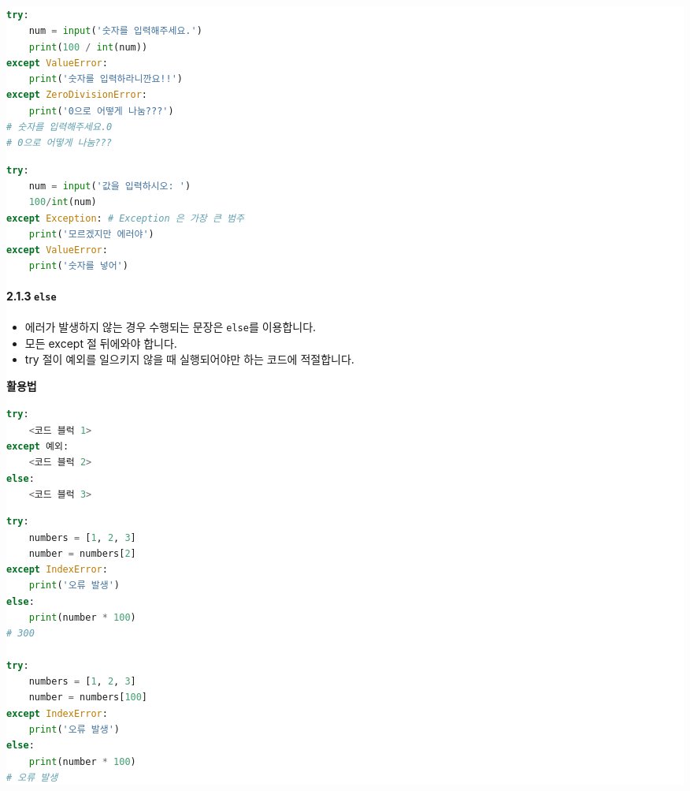 
```python
try:
    num = input('숫자를 입력해주세요.')
    print(100 / int(num))
except ValueError:
    print('숫자를 입력하라니깐요!!')
except ZeroDivisionError:
    print('0으로 어떻게 나눔???')
# 숫자를 입력해주세요.0
# 0으로 어떻게 나눔???
```

```python
try:
    num = input('값을 입력하시오: ')
    100/int(num)
except Exception: # Exception 은 가장 큰 범주
    print('모르겠지만 에러야')
except ValueError:
    print('숫자를 넣어')
```



#### 2.1.3 `else`

- 에러가 발생하지 않는 경우 수행되는 문장은 `else`를 이용합니다.
- 모든 except 절 뒤에와야 합니다.
- try 절이 예외를 일으키지 않을 때 실행되어야만 하는 코드에 적절합니다.

**활용법**

```python
try:
    <코드 블럭 1>
except 예외:
    <코드 블럭 2>
else:
    <코드 블럭 3>
```

```python
try:
    numbers = [1, 2, 3]
    number = numbers[2]
except IndexError:
    print('오류 발생')
else:
    print(number * 100)
# 300

try:
    numbers = [1, 2, 3]
    number = numbers[100]
except IndexError:
    print('오류 발생')
else:
    print(number * 100)
# 오류 발생
```
